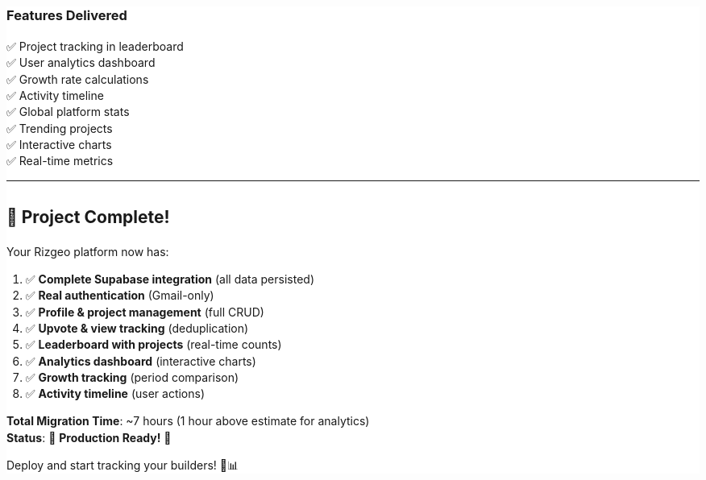 ### Features Delivered
✅ Project tracking in leaderboard  
✅ User analytics dashboard  
✅ Growth rate calculations  
✅ Activity timeline  
✅ Global platform stats  
✅ Trending projects  
✅ Interactive charts  
✅ Real-time metrics  

---

## 🎉 Project Complete!

Your Rizgeo platform now has:
1. ✅ **Complete Supabase integration** (all data persisted)
2. ✅ **Real authentication** (Gmail-only)
3. ✅ **Profile & project management** (full CRUD)
4. ✅ **Upvote & view tracking** (deduplication)
5. ✅ **Leaderboard with projects** (real-time counts)
6. ✅ **Analytics dashboard** (interactive charts)
7. ✅ **Growth tracking** (period comparison)
8. ✅ **Activity timeline** (user actions)

**Total Migration Time**: ~7 hours (1 hour above estimate for analytics)  
**Status**: 🎊 **Production Ready!** 🎊

Deploy and start tracking your builders! 🚀📊
